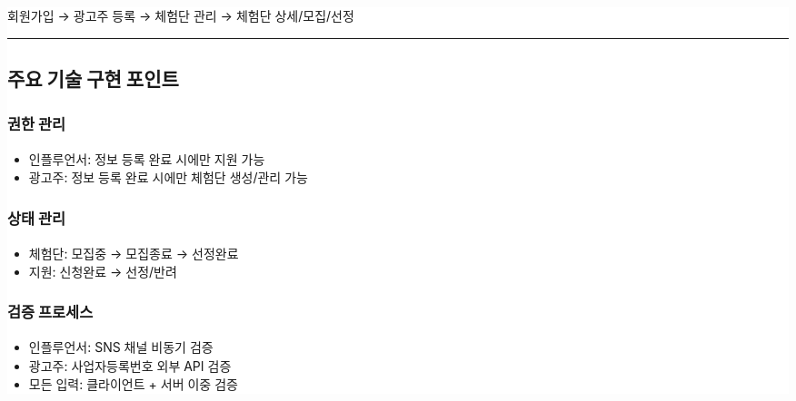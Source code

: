 회원가입 → 광고주 등록 → 체험단 관리 → 체험단 상세/모집/선정

---

## 주요 기술 구현 포인트

### 권한 관리

- 인플루언서: 정보 등록 완료 시에만 지원 가능
- 광고주: 정보 등록 완료 시에만 체험단 생성/관리 가능

### 상태 관리

- 체험단: 모집중 → 모집종료 → 선정완료
- 지원: 신청완료 → 선정/반려

### 검증 프로세스

- 인플루언서: SNS 채널 비동기 검증
- 광고주: 사업자등록번호 외부 API 검증
- 모든 입력: 클라이언트 + 서버 이중 검증
